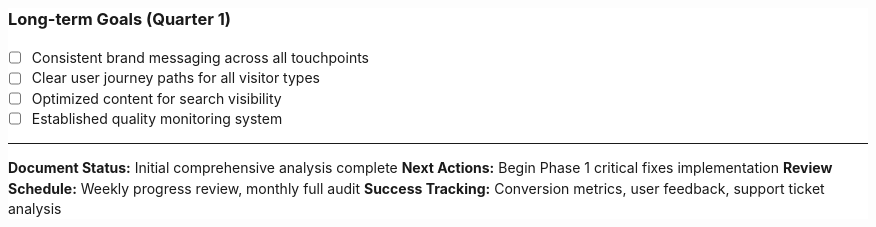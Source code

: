### Long-term Goals (Quarter 1)
- [ ] Consistent brand messaging across all touchpoints
- [ ] Clear user journey paths for all visitor types
- [ ] Optimized content for search visibility
- [ ] Established quality monitoring system

---

**Document Status:** Initial comprehensive analysis complete
**Next Actions:** Begin Phase 1 critical fixes implementation
**Review Schedule:** Weekly progress review, monthly full audit
**Success Tracking:** Conversion metrics, user feedback, support ticket analysis